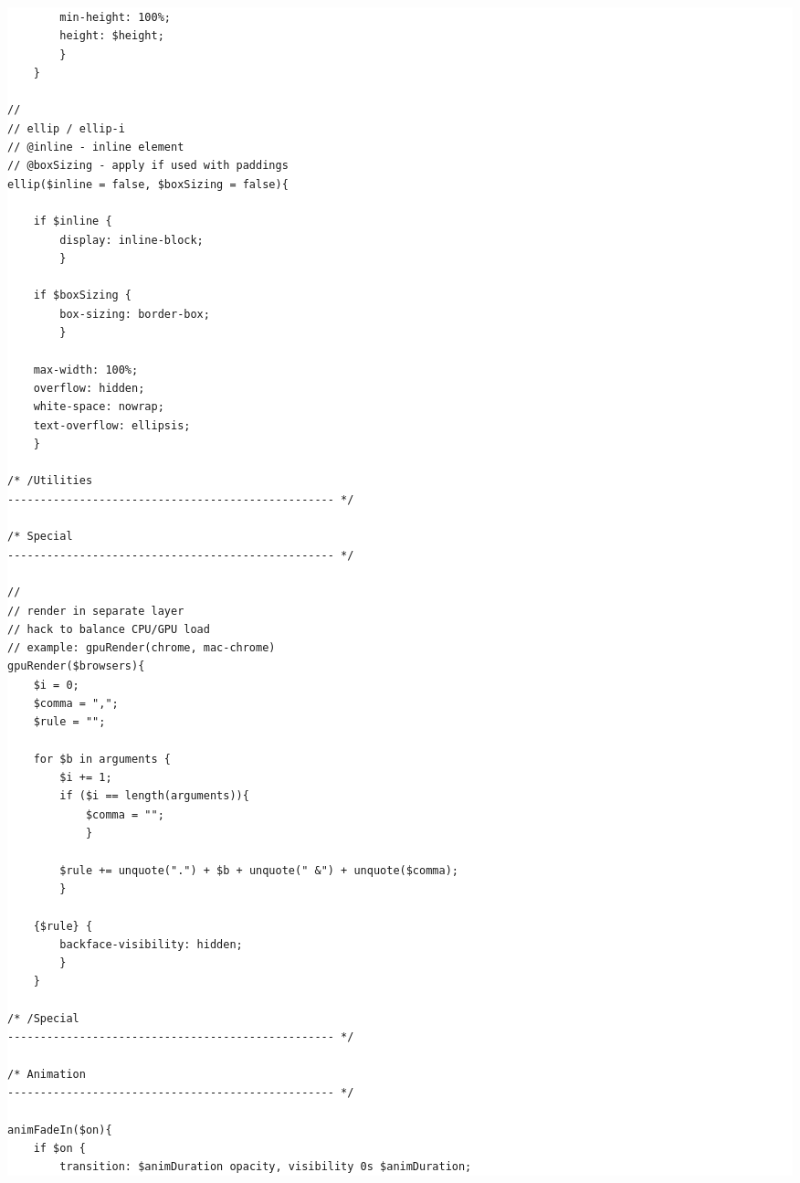 ```stylus
        min-height: 100%;
        height: $height;
        }
    }

//
// ellip / ellip-i
// @inline - inline element
// @boxSizing - apply if used with paddings
ellip($inline = false, $boxSizing = false){

    if $inline {
        display: inline-block;
        }

    if $boxSizing {
        box-sizing: border-box;
        }

    max-width: 100%;
    overflow: hidden;
    white-space: nowrap;
    text-overflow: ellipsis;
    }
    
/* /Utilities
-------------------------------------------------- */

/* Special
-------------------------------------------------- */

//
// render in separate layer
// hack to balance CPU/GPU load
// example: gpuRender(chrome, mac-chrome)
gpuRender($browsers){
    $i = 0;
    $comma = ",";
    $rule = "";

    for $b in arguments {
        $i += 1;
        if ($i == length(arguments)){
            $comma = "";
            }

        $rule += unquote(".") + $b + unquote(" &") + unquote($comma);
        }

    {$rule} {
        backface-visibility: hidden;
        }
    }

/* /Special
-------------------------------------------------- */

/* Animation
-------------------------------------------------- */

animFadeIn($on){
	if $on {
		transition: $animDuration opacity, visibility 0s $animDuration;
```